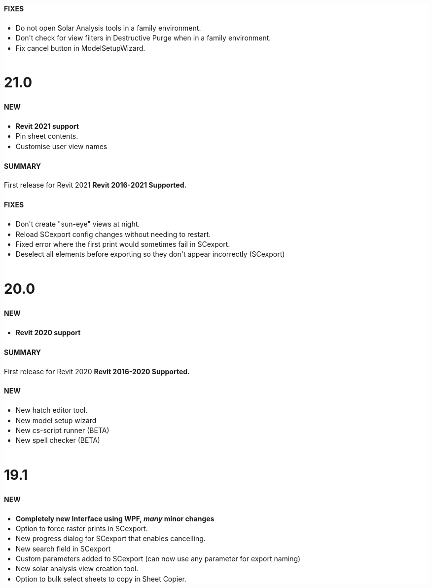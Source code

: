 #### FIXES ####

- Do not open Solar Analysis tools in a family environment.
- Don't check for view filters in Destructive Purge when in a family environment.
- Fix cancel button in ModelSetupWizard.

# 21.0 #

#### NEW ####

- **Revit 2021 support**
- Pin sheet contents.
- Customise user view names

#### SUMMARY ####

First release for Revit 2021
**Revit 2016-2021 Supported.**

#### FIXES #####

 - Don't create "sun-eye" views at night.
 - Reload SCexport config changes without needing to restart.
 - Fixed error where the first print would sometimes fail in SCexport.
 - Deselect all elements before exporting so they don't appear incorrectly (SCexport)

# 20.0 #

#### NEW ####

- **Revit 2020 support**

#### SUMMARY ####

First release for Revit 2020
**Revit 2016-2020 Supported.**

#### NEW ####

- New hatch editor tool.
- New model setup wizard
- New cs-script runner (BETA)
- New spell checker (BETA)

# 19.1 #

#### NEW ####

- **Completely new Interface using WPF, *many* minor changes**
- Option to force raster prints in SCexport.
- New progress dialog for SCexport that enables cancelling.
- New search field in SCexport
- Custom parameters added to SCexport (can now use any parameter for export naming)
- New solar analysis view creation tool.
- Option to bulk select sheets to copy in Sheet Copier.
